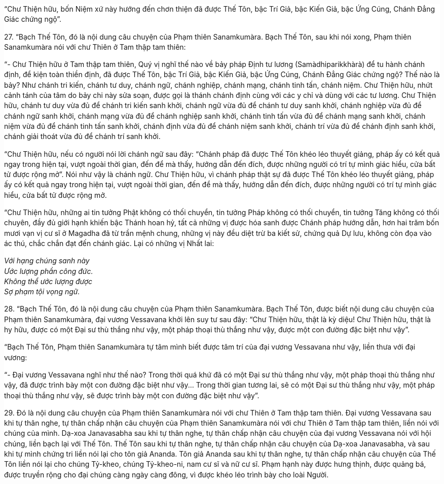 “Chư Thiện hữu, bốn Niệm xứ này hướng đến chơn thiện đã được Thế Tôn, bậc Trí Giả, bậc Kiến Giả,
bậc Ứng Cúng, Chánh Ðẳng Giác chứng ngộ”.

27\. “Bạch Thế Tôn, đó là nội dung câu chuyện của Phạm thiên Sanamkumàra. Bạch Thế Tôn, sau khi
nói xong, Phạm thiên Sanamkumàra nói với chư Thiên ở Tam thập tam thiên:


“- Chư Thiện hữu ở Tam thập tam thiên, Quý vị nghĩ thế nào về bảy pháp Ðịnh tư lương (Samàdhiparikkhàrà) để tu hành chánh định, để kiện toàn thiền định, đã được Thế Tôn, bậc Trí Giả, bậc Kiến Giả,
bậc Ứng Cúng, Chánh Ðẳng Giác chứng ngộ? Thế nào là bảy? Như chánh tri kiến, chánh tư duy, chánh
ngữ, chánh nghiệp, chánh mạng, chánh tinh tấn, chánh niệm. Chư Thiện hữu, nhứt cảnh tánh của tâm do
bảy chi này sửa soạn, được gọi là thánh chánh định cùng với các y chỉ và dùng với các tư lương. Chư
Thiện hữu, chánh tư duy vừa đủ để chánh tri kiến sanh khởi, chánh ngữ vừa đủ để chánh tư duy sanh
khởi, chánh nghiệp vừa đủ để chánh ngữ sanh khởi, chánh mạng vừa đủ để chánh nghiệp sanh khởi,
chánh tinh tấn vừa đủ để chánh mạng sanh khởi, chánh niệm vừa đủ để chánh tinh tấn sanh khởi, chánh
định vừa đủ để chánh niệm sanh khởi, chánh trí vừa đủ để chánh định sanh khởi, chánh giải thoát vừa đủ
để chánh trí sanh khởi.

“Chư Thiện hữu, nếu có người nói lời chánh ngữ sau đây: “Chánh pháp đã được Thế Tôn khéo léo
thuyết giảng, pháp ấy có kết quả ngay trong hiện tại, vượt ngoài thời gian, đến để mà thấy, hướng dẫn
đến đích, được những người có trí tự mình giác hiểu, cửa bất tử được rộng mở”. Nói như vậy là chánh
ngữ. Chư Thiện hữu, vì chánh pháp thật sự đã được Thế Tôn khéo léo thuyết giảng, pháp ấy có kết quả
ngay trong hiện tại, vượt ngoài thời gian, đến để mà thấy, hướng dẫn đến đích, được những người có trí
tự mình giác hiểu, cửa bất tử được rộng mở.

“Chư Thiện hữu, những ai tin tưởng Phật không có thối chuyển, tin tưởng Pháp không có thối chuyển,
tin tưởng Tăng không có thối chuyên, đầy đủ giới hạnh khiến bậc Thánh hoan hỷ, tất cả những vị được
hóa sanh được Chánh pháp hướng dẫn, hơn hai trăm bốn mươi vạn vị cư sĩ ở Magadha đã từ trần mệnh
chung, những vị này đều diệt trừ ba kiết sử, chứng quả Dự lưu, không còn đọa vào ác thú, chắc chắn đạt
đến chánh giác. Lại có những vị Nhất lai:

_Với hạng chúng sanh này_\
_Ước lượng phần công đức._\
_Không thể ước lượng được_\
_Sợ phạm tội vọng ngữ._

28\. “Bạch Thế Tôn, đó là nội dung câu chuyện của Phạm thiên Sanamkumàra. Bạch Thế Tôn, được biết
nội dung câu chuyện của Phạm thiên Sanamkumàra, đại vương Vessavana khởi lên suy tư sau đây: “Chư
Thiện hữu, thật là kỳ diệu! Chư Thiện hữu, thật là hy hữu, được có một Ðại sư thù thắng như vậy, một
pháp thoại thù thắng như vậy, được một con đường đặc biệt như vậy”.

“Bạch Thế Tôn, Phạm thiên Sanamkumàra tự tâm mình biết được tâm trí của đại vương Vessavana như
vậy, liền thưa với đại vương:

“- Ðại vương Vessavana nghĩ như thế nào? Trong thời quá khứ đã có một Ðại sư thù thắng như vậy, một
pháp thoại thù thắng như vậy, đã được trình bày một con đường đặc biệt như vậy... Trong thời gian
tương lai, sẽ có một Ðại sư thù thắng như vậy, một pháp thoại thù thắng như vậy, sẽ được trình bày một
con đường đặc biệt như vậy”.

29\. Ðó là nội dung câu chuyện của Phạm thiên Sanamkumàra nói với chư Thiên ở Tam thập tam thiên.
Ðại vương Vessavana sau khi tự thân nghe, tự thân chấp nhận câu chuyện của Phạm thiên Sanamkumàra
nói với chư Thiên ở Tam thập tam thiên, liền nói với chúng của mình. Dạ-xoa Janavasabha sau khi tự
thân nghe, tự thân chấp nhận câu chuyện của đại vương Vessavana nói với hội chúng, liền bạch lại với
Thế Tôn. Thế Tôn sau khi tự thân nghe, tự thân chấp nhận câu chuyện của Dạ-xoa Janavasabha, và sau
khi tự mình chứng tri liền nói lại cho tôn giả Ananda. Tôn giả Ananda sau khi tự thân nghe, tự thân chấp
nhận câu chuyện của Thế Tôn liền nói lại cho chúng Tỷ-kheo, chúng Tỷ-kheo-ni, nam cư sĩ và nữ cư sĩ.
Phạm hạnh này được hưng thịnh, được quảng bá, được truyền rộng cho đại chúng càng ngày càng đông,
vì được khéo léo trình bày cho loài Người.
